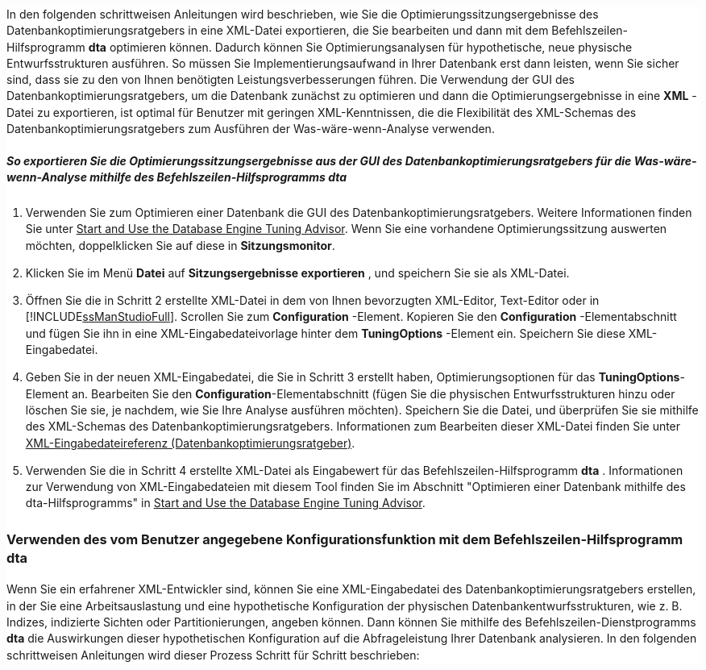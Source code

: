  In den folgenden schrittweisen Anleitungen wird beschrieben, wie Sie die Optimierungssitzungsergebnisse des Datenbankoptimierungsratgebers in eine XML-Datei exportieren, die Sie bearbeiten und dann mit dem Befehlszeilen-Hilfsprogramm **dta** optimieren können. Dadurch können Sie Optimierungsanalysen für hypothetische, neue physische Entwurfsstrukturen ausführen. So müssen Sie Implementierungsaufwand in Ihrer Datenbank erst dann leisten, wenn Sie sicher sind, dass sie zu den von Ihnen benötigten Leistungsverbesserungen führen. Die Verwendung der GUI des Datenbankoptimierungsratgebers, um die Datenbank zunächst zu optimieren und dann die Optimierungsergebnisse in eine **XML** -Datei zu exportieren, ist optimal für Benutzer mit geringen XML-Kenntnissen, die die Flexibilität des XML-Schemas des Datenbankoptimierungsratgebers zum Ausführen der Was-wäre-wenn-Analyse verwenden.  
  
##### <a name="to-export-tuning-session-results-from-the-database-engine-tuning-advisor-gui-for-what-if-analysis-with-the-dta-command-line-utility"></a>So exportieren Sie die Optimierungssitzungsergebnisse aus der GUI des Datenbankoptimierungsratgebers für die Was-wäre-wenn-Analyse mithilfe des Befehlszeilen-Hilfsprogramms dta  
  
1.  Verwenden Sie zum Optimieren einer Datenbank die GUI des Datenbankoptimierungsratgebers. Weitere Informationen finden Sie unter [Start and Use the Database Engine Tuning Advisor](../../relational-databases/performance/start-and-use-the-database-engine-tuning-advisor.md). Wenn Sie eine vorhandene Optimierungssitzung auswerten möchten, doppelklicken Sie auf diese in **Sitzungsmonitor**.  
  
2.  Klicken Sie im Menü **Datei** auf **Sitzungsergebnisse exportieren** , und speichern Sie sie als XML-Datei.  
  
3.  Öffnen Sie die in Schritt 2 erstellte XML-Datei in dem von Ihnen bevorzugten XML-Editor, Text-Editor oder in [!INCLUDE[ssManStudioFull](../../includes/ssmanstudiofull-md.md)]. Scrollen Sie zum **Configuration** -Element. Kopieren Sie den **Configuration** -Elementabschnitt und fügen Sie ihn in eine XML-Eingabedateivorlage hinter dem **TuningOptions** -Element ein. Speichern Sie diese XML-Eingabedatei.  
  
4.  Geben Sie in der neuen XML-Eingabedatei, die Sie in Schritt 3 erstellt haben, Optimierungsoptionen für das **TuningOptions**-Element an. Bearbeiten Sie den **Configuration**-Elementabschnitt (fügen Sie die physischen Entwurfsstrukturen hinzu oder löschen Sie sie, je nachdem, wie Sie Ihre Analyse ausführen möchten). Speichern Sie die Datei, und überprüfen Sie sie mithilfe des XML-Schemas des Datenbankoptimierungsratgebers. Informationen zum Bearbeiten dieser XML-Datei finden Sie unter [XML-Eingabedateireferenz &#40;Datenbankoptimierungsratgeber&#41;](../../tools/dta/xml-input-file-reference-database-engine-tuning-advisor.md).  
  
5.  Verwenden Sie die in Schritt 4 erstellte XML-Datei als Eingabewert für das Befehlszeilen-Hilfsprogramm **dta** . Informationen zur Verwendung von XML-Eingabedateien mit diesem Tool finden Sie im Abschnitt "Optimieren einer Datenbank mithilfe des dta-Hilfsprogramms" in [Start and Use the Database Engine Tuning Advisor](../../relational-databases/performance/start-and-use-the-database-engine-tuning-advisor.md).  
  
### <a name="using-the-user-specified-configuration-feature-with-the-dta-command-line-utility"></a>Verwenden des vom Benutzer angegebene Konfigurationsfunktion mit dem Befehlszeilen-Hilfsprogramm dta  
 Wenn Sie ein erfahrener XML-Entwickler sind, können Sie eine XML-Eingabedatei des Datenbankoptimierungsratgebers erstellen, in der Sie eine Arbeitsauslastung und eine hypothetische Konfiguration der physischen Datenbankentwurfsstrukturen, wie z. B. Indizes, indizierte Sichten oder Partitionierungen, angeben können. Dann können Sie mithilfe des Befehlszeilen-Dienstprogramms **dta** die Auswirkungen dieser hypothetischen Konfiguration auf die Abfrageleistung Ihrer Datenbank analysieren. In den folgenden schrittweisen Anleitungen wird dieser Prozess Schritt für Schritt beschrieben:  
  